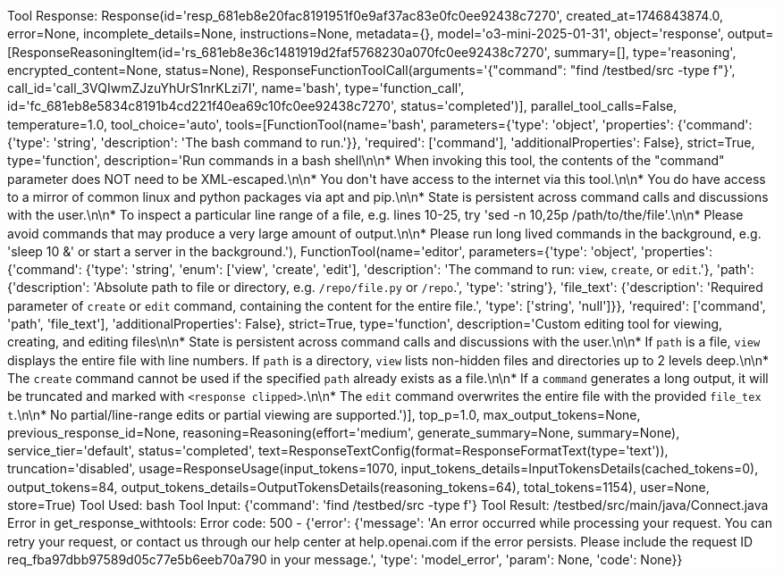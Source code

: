 Tool Response: Response(id='resp_681eb8e20fac8191951f0e9af37ac83e0fc0ee92438c7270', created_at=1746843874.0, error=None, incomplete_details=None, instructions=None, metadata={}, model='o3-mini-2025-01-31', object='response', output=[ResponseReasoningItem(id='rs_681eb8e36c1481919d2faf5768230a070fc0ee92438c7270', summary=[], type='reasoning', encrypted_content=None, status=None), ResponseFunctionToolCall(arguments='{"command": "find /testbed/src -type f"}', call_id='call_3VQIwmZJzuYhUrS1nrKLzi7I', name='bash', type='function_call', id='fc_681eb8e5834c8191b4cd221f40ea69c10fc0ee92438c7270', status='completed')], parallel_tool_calls=False, temperature=1.0, tool_choice='auto', tools=[FunctionTool(name='bash', parameters={'type': 'object', 'properties': {'command': {'type': 'string', 'description': 'The bash command to run.'}}, 'required': ['command'], 'additionalProperties': False}, strict=True, type='function', description='Run commands in a bash shell\n\n* When invoking this tool, the contents of the "command" parameter does NOT need to be XML-escaped.\n\n* You don\'t have access to the internet via this tool.\n\n* You do have access to a mirror of common linux and python packages via apt and pip.\n\n* State is persistent across command calls and discussions with the user.\n\n* To inspect a particular line range of a file, e.g. lines 10-25, try \'sed -n 10,25p /path/to/the/file\'.\n\n* Please avoid commands that may produce a very large amount of output.\n\n* Please run long lived commands in the background, e.g. \'sleep 10 &\' or start a server in the background.'), FunctionTool(name='editor', parameters={'type': 'object', 'properties': {'command': {'type': 'string', 'enum': ['view', 'create', 'edit'], 'description': 'The command to run: `view`, `create`, or `edit`.'}, 'path': {'description': 'Absolute path to file or directory, e.g. `/repo/file.py` or `/repo`.', 'type': 'string'}, 'file_text': {'description': 'Required parameter of `create` or `edit` command, containing the content for the entire file.', 'type': ['string', 'null']}}, 'required': ['command', 'path', 'file_text'], 'additionalProperties': False}, strict=True, type='function', description='Custom editing tool for viewing, creating, and editing files\n\n* State is persistent across command calls and discussions with the user.\n\n* If `path` is a file, `view` displays the entire file with line numbers. If `path` is a directory, `view` lists non-hidden files and directories up to 2 levels deep.\n\n* The `create` command cannot be used if the specified `path` already exists as a file.\n\n* If a `command` generates a long output, it will be truncated and marked with `<response clipped>`.\n\n* The `edit` command overwrites the entire file with the provided `file_text`.\n\n* No partial/line-range edits or partial viewing are supported.')], top_p=1.0, max_output_tokens=None, previous_response_id=None, reasoning=Reasoning(effort='medium', generate_summary=None, summary=None), service_tier='default', status='completed', text=ResponseTextConfig(format=ResponseFormatText(type='text')), truncation='disabled', usage=ResponseUsage(input_tokens=1070, input_tokens_details=InputTokensDetails(cached_tokens=0), output_tokens=84, output_tokens_details=OutputTokensDetails(reasoning_tokens=64), total_tokens=1154), user=None, store=True)
Tool Used: bash
Tool Input: {'command': 'find /testbed/src -type f'}
Tool Result: /testbed/src/main/java/Connect.java
Error in get_response_withtools: Error code: 500 - {'error': {'message': 'An error occurred while processing your request. You can retry your request, or contact us through our help center at help.openai.com if the error persists. Please include the request ID req_fba97dbb97589d05c77e5b6eeb70a790 in your message.', 'type': 'model_error', 'param': None, 'code': None}}

[hex]: https://en.wikipedia.org/wiki/Hex_%28board_game%29